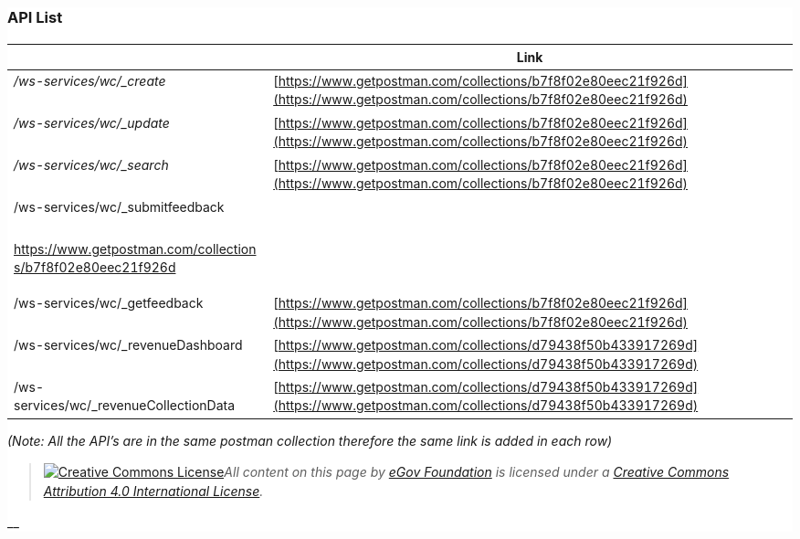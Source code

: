 ### API List

|                                         | **Link**                                                                                                                                           |
| --------------------------------------- | -------------------------------------------------------------------------------------------------------------------------------------------------- |
|  _/ws-services/wc/\_create_             | [https://www.getpostman.com/collections/b7f8f02e80eec21f926d](https://www.getpostman.com/collections/b7f8f02e80eec21f926d)                         |
| _/ws-services/wc/\_update_              | [https://www.getpostman.com/collections/b7f8f02e80eec21f926d](https://www.getpostman.com/collections/b7f8f02e80eec21f926d)                         |
| _/ws-services/wc/\_search_              | [https://www.getpostman.com/collections/b7f8f02e80eec21f926d](https://www.getpostman.com/collections/b7f8f02e80eec21f926d)                         |
| /ws-services/wc/\_submitfeedback        | <p><a href="https://www.getpostman.com/collections/b7f8f02e80eec21f926d">	
<br>https://www.getpostman.com/collections/b7f8f02e80eec21f926d</a></p> |
| /ws-services/wc/\_getfeedback           | [https://www.getpostman.com/collections/b7f8f02e80eec21f926d](https://www.getpostman.com/collections/b7f8f02e80eec21f926d)                         |
| /ws-services/wc/\_revenueDashboard      | [https://www.getpostman.com/collections/d79438f50b433917269d](https://www.getpostman.com/collections/d79438f50b433917269d)                         |
| /ws-services/wc/\_revenueCollectionData | [https://www.getpostman.com/collections/d79438f50b433917269d](https://www.getpostman.com/collections/d79438f50b433917269d)                         |

_(Note: All the API’s are in the same postman collection therefore the same link is added in each row)_

> [![Creative Commons License](https://i.creativecommons.org/l/by/4.0/80x15.png)_​_](http://creativecommons.org/licenses/by/4.0/)_All content on this page by_ [_eGov Foundation_](https://egov.org.in/) _is licensed under a_ [_Creative Commons Attribution 4.0 International License_](http://creativecommons.org/licenses/by/4.0/)_._

__
